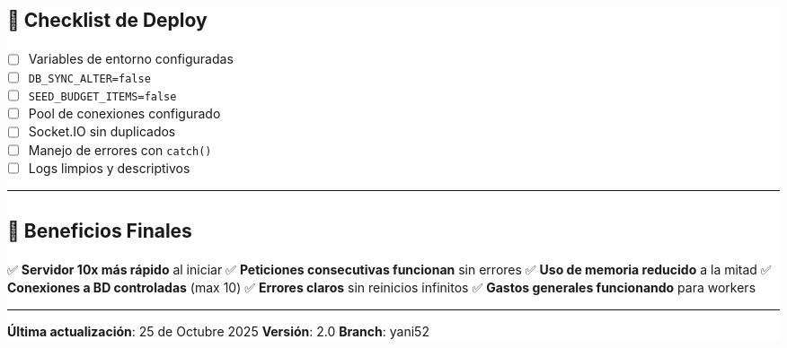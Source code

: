 
## 📝 Checklist de Deploy

- [ ] Variables de entorno configuradas
- [ ] `DB_SYNC_ALTER=false`
- [ ] `SEED_BUDGET_ITEMS=false`
- [ ] Pool de conexiones configurado
- [ ] Socket.IO sin duplicados
- [ ] Manejo de errores con `catch()`
- [ ] Logs limpios y descriptivos

---

## 🎉 Beneficios Finales

✅ **Servidor 10x más rápido** al iniciar
✅ **Peticiones consecutivas funcionan** sin errores
✅ **Uso de memoria reducido** a la mitad
✅ **Conexiones a BD controladas** (max 10)
✅ **Errores claros** sin reinicios infinitos
✅ **Gastos generales funcionando** para workers

---

**Última actualización**: 25 de Octubre 2025
**Versión**: 2.0
**Branch**: yani52
